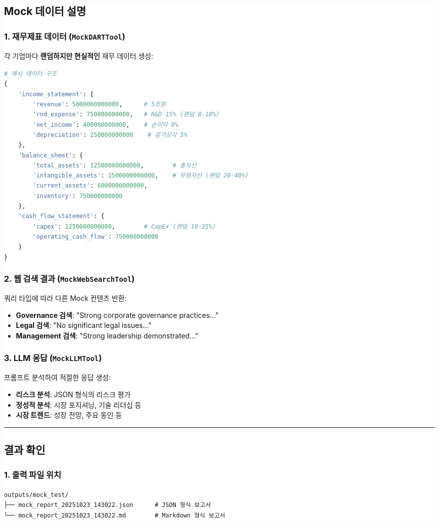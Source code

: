 
## Mock 데이터 설명

### 1. 재무제표 데이터 (`MockDARTTool`)

각 기업마다 **랜덤하지만 현실적인** 재무 데이터 생성:

```python
# 예시 데이터 구조
{
    'income_statement': {
        'revenue': 5000000000000,      # 5조원
        'rnd_expense': 750000000000,   # R&D 15% (랜덤 8-18%)
        'net_income': 400000000000,    # 순이익 8%
        'depreciation': 250000000000    # 감가상각 5%
    },
    'balance_sheet': {
        'total_assets': 12500000000000,        # 총자산
        'intangible_assets': 1500000000000,    # 무형자산 (랜덤 20-40%)
        'current_assets': 6000000000000,
        'inventory': 750000000000
    },
    'cash_flow_statement': {
        'capex': 1250000000000,        # CapEx (랜덤 10-25%)
        'operating_cash_flow': 750000000000
    }
}
```

### 2. 웹 검색 결과 (`MockWebSearchTool`)

쿼리 타입에 따라 다른 Mock 컨텐츠 반환:

- **Governance 검색**: "Strong corporate governance practices..."
- **Legal 검색**: "No significant legal issues..."
- **Management 검색**: "Strong leadership demonstrated..."

### 3. LLM 응답 (`MockLLMTool`)

프롬프트 분석하여 적절한 응답 생성:

- **리스크 분석**: JSON 형식의 리스크 평가
- **정성적 분석**: 시장 포지셔닝, 기술 리더십 등
- **시장 트렌드**: 성장 전망, 주요 동인 등

---

## 결과 확인

### 1. 출력 파일 위치

```
outputs/mock_test/
├── mock_report_20251023_143022.json      # JSON 형식 보고서
└── mock_report_20251023_143022.md        # Markdown 형식 보고서
```
